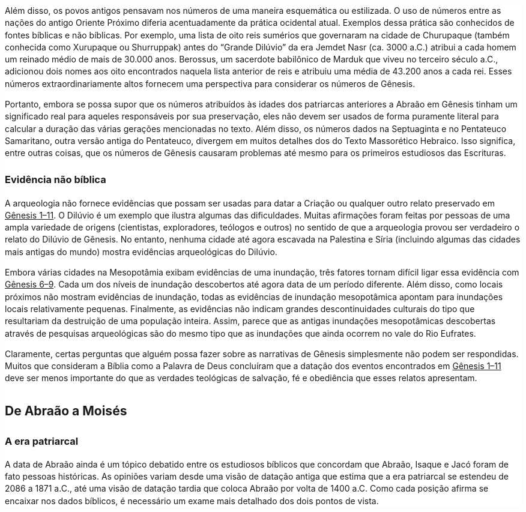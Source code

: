 Além disso, os povos antigos pensavam nos números de uma maneira esquemática ou estilizada. O uso de números entre as nações do antigo Oriente Próximo diferia acentuadamente da prática ocidental atual. Exemplos dessa prática são conhecidos de fontes bíblicas e não bíblicas. Por exemplo, uma lista de oito reis sumérios que governaram na cidade de Churupaque (também conhecida como Xurupaque ou Shurruppak) antes do “Grande Dilúvio” da era Jemdet Nasr (ca. 3000 a.C.) atribui a cada homem um reinado médio de mais de 30\.000 anos. Berossus, um sacerdote babilônico de Marduk que viveu no terceiro século a.C., adicionou dois nomes aos oito encontrados naquela lista anterior de reis e atribuiu uma média de 43\.200 anos a cada rei. Esses números extraordinariamente altos fornecem uma perspectiva para considerar os números de Gênesis.

Portanto, embora se possa supor que os números atribuídos às idades dos patriarcas anteriores a Abraão em Gênesis tinham um significado real para aqueles responsáveis por sua preservação, eles não devem ser usados de forma puramente literal para calcular a duração das várias gerações mencionadas no texto. Além disso, os números dados na Septuaginta e no Pentateuco Samaritano, outra versão antiga do Pentateuco, divergem em muitos detalhes dos do Texto Massorético Hebraico. Isso significa, entre outras coisas, que os números de Gênesis causaram problemas até mesmo para os primeiros estudiosos das Escrituras.

### Evidência não bíblica

A arqueologia não fornece evidências que possam ser usadas para datar a Criação ou qualquer outro relato preservado em [Gênesis 1–11](https://ref.ly/Gen1:1-Gen11:32). O Dilúvio é um exemplo que ilustra algumas das dificuldades. Muitas afirmações foram feitas por pessoas de uma ampla variedade de origens (cientistas, exploradores, teólogos e outros) no sentido de que a arqueologia provou ser verdadeiro o relato do Dilúvio de Gênesis. No entanto, nenhuma cidade até agora escavada na Palestina e Síria (incluindo algumas das cidades mais antigas do mundo) mostra evidências arqueológicas do Dilúvio.

Embora várias cidades na Mesopotâmia exibam evidências de uma inundação, três fatores tornam difícil ligar essa evidência com [Gênesis 6–9](https://ref.ly/Gen6:1-Gen9:29). Cada um dos níveis de inundação descobertos até agora data de um período diferente. Além disso, como locais próximos não mostram evidências de inundação, todas as evidências de inundação mesopotâmica apontam para inundações locais relativamente pequenas. Finalmente, as evidências não indicam grandes descontinuidades culturais do tipo que resultariam da destruição de uma população inteira. Assim, parece que as antigas inundações mesopotâmicas descobertas através de pesquisas arqueológicas são do mesmo tipo que as inundações que ainda ocorrem no vale do Rio Eufrates.

Claramente, certas perguntas que alguém possa fazer sobre as narrativas de Gênesis simplesmente não podem ser respondidas. Muitos que consideram a Bíblia como a Palavra de Deus concluíram que a datação dos eventos encontrados em [Gênesis 1–11](https://ref.ly/Gen1:1-Gen11:32) deve ser menos importante do que as verdades teológicas de salvação, fé e obediência que esses relatos apresentam.

De Abraão a Moisés
------------------

### A era patriarcal

A data de Abraão ainda é um tópico debatido entre os estudiosos bíblicos que concordam que Abraão, Isaque e Jacó foram de fato pessoas históricas. As opiniões variam desde uma visão de datação antiga que estima que a era patriarcal se estendeu de 2086 a 1871 a.C., até uma visão de datação tardia que coloca Abraão por volta de 1400 a.C. Como cada posição afirma se encaixar nos dados bíblicos, é necessário um exame mais detalhado dos dois pontos de vista.
